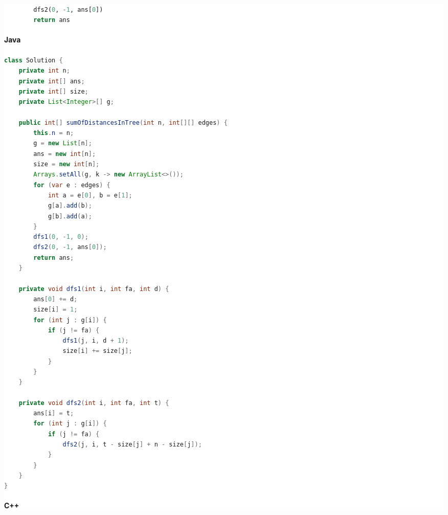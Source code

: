 ```python
        dfs2(0, -1, ans[0])
        return ans
```

#### Java

```java
class Solution {
    private int n;
    private int[] ans;
    private int[] size;
    private List<Integer>[] g;

    public int[] sumOfDistancesInTree(int n, int[][] edges) {
        this.n = n;
        g = new List[n];
        ans = new int[n];
        size = new int[n];
        Arrays.setAll(g, k -> new ArrayList<>());
        for (var e : edges) {
            int a = e[0], b = e[1];
            g[a].add(b);
            g[b].add(a);
        }
        dfs1(0, -1, 0);
        dfs2(0, -1, ans[0]);
        return ans;
    }

    private void dfs1(int i, int fa, int d) {
        ans[0] += d;
        size[i] = 1;
        for (int j : g[i]) {
            if (j != fa) {
                dfs1(j, i, d + 1);
                size[i] += size[j];
            }
        }
    }

    private void dfs2(int i, int fa, int t) {
        ans[i] = t;
        for (int j : g[i]) {
            if (j != fa) {
                dfs2(j, i, t - size[j] + n - size[j]);
            }
        }
    }
}
```

#### C++
